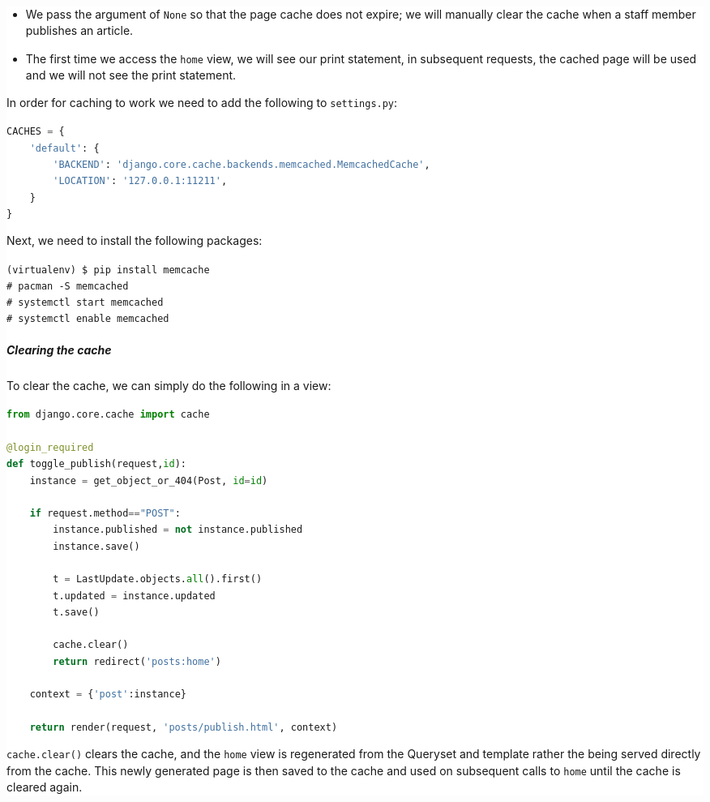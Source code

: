 - We pass the argument of `None` so that the page cache does not expire; we will manually clear the cache when a staff member publishes an article.

- The first time we access the `home` view, we will see our print statement, in subsequent requests, the cached page will be used and we will not see the print statement.

In order for caching to work we need to add the following to `settings.py`:

```python
CACHES = {
    'default': {
        'BACKEND': 'django.core.cache.backends.memcached.MemcachedCache',
        'LOCATION': '127.0.0.1:11211',
    }
}
```

Next, we need to install the following packages:

```
(virtualenv) $ pip install memcache
# pacman -S memcached
# systemctl start memcached
# systemctl enable memcached
```

##### Clearing the cache

To clear the cache, we can simply do the following in a view:

```python
from django.core.cache import cache

@login_required
def toggle_publish(request,id):
    instance = get_object_or_404(Post, id=id)

    if request.method=="POST":
        instance.published = not instance.published
        instance.save()

        t = LastUpdate.objects.all().first()
        t.updated = instance.updated
        t.save()

        cache.clear()
        return redirect('posts:home')

    context = {'post':instance}

    return render(request, 'posts/publish.html', context)
```

`cache.clear()` clears the cache, and the `home` view is regenerated from the Queryset and template rather the being served directly from the cache. This newly generated page is then saved to the cache and used on subsequent calls to `home` until the cache is cleared again.
